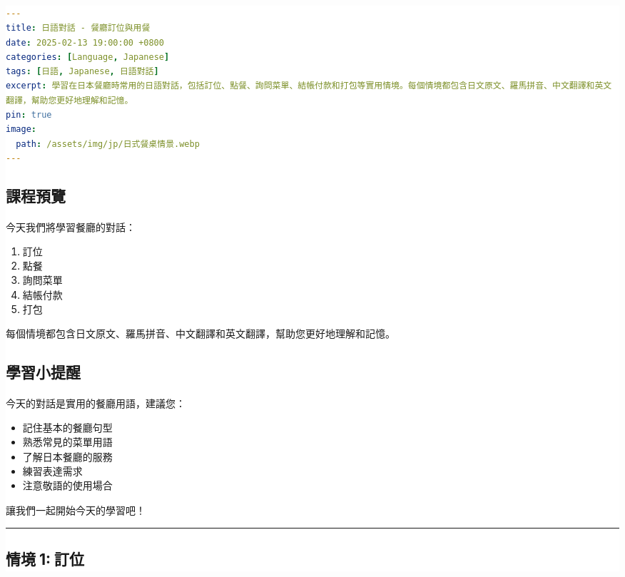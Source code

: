 ```yaml
---
title: 日語對話 - 餐廳訂位與用餐
date: 2025-02-13 19:00:00 +0800
categories: [Language, Japanese]
tags: [日語, Japanese, 日語對話] 
excerpt: 學習在日本餐廳時常用的日語對話，包括訂位、點餐、詢問菜單、結帳付款和打包等實用情境。每個情境都包含日文原文、羅馬拼音、中文翻譯和英文翻譯，幫助您更好地理解和記憶。
pin: true
image:
  path: /assets/img/jp/日式餐桌情景.webp
---
```


## 課程預覽

今天我們將學習餐廳的對話：
1. 訂位
2. 點餐
3. 詢問菜單
4. 結帳付款
5. 打包

每個情境都包含日文原文、羅馬拼音、中文翻譯和英文翻譯，幫助您更好地理解和記憶。

## 學習小提醒

今天的對話是實用的餐廳用語，建議您：
- 記住基本的餐廳句型
- 熟悉常見的菜單用語
- 了解日本餐廳的服務
- 練習表達需求
- 注意敬語的使用場合

讓我們一起開始今天的學習吧！

---

## 情境 1: 訂位
